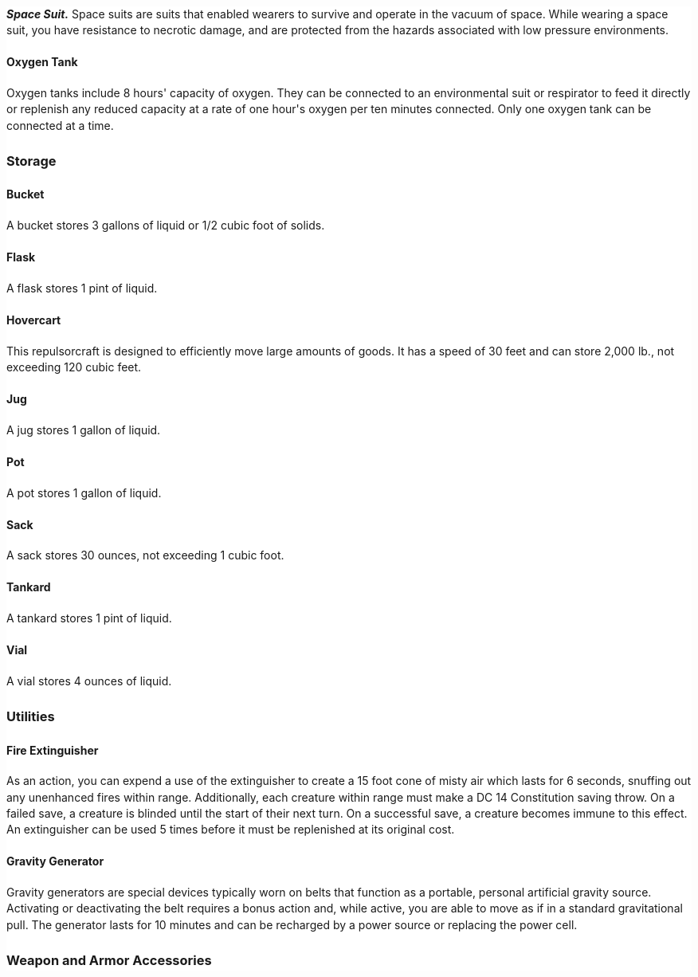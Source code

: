 ***Space Suit.*** Space suits are suits that enabled wearers to survive and operate in the vacuum of space. While wearing a space suit, you have resistance to necrotic damage, and are protected from the hazards associated with low pressure environments.

#### Oxygen Tank
Oxygen tanks include 8 hours' capacity of oxygen. They can be connected to an environmental suit or respirator to feed it directly or replenish any reduced capacity at a rate of one hour's oxygen per ten minutes connected. Only one oxygen tank can be connected at a time.

### Storage

#### Bucket
A bucket stores 3 gallons of liquid or 1/2 cubic foot of solids.

#### Flask
A flask stores 1 pint of liquid.

#### Hovercart
This repulsorcraft is designed to efficiently move large amounts of goods. It has a speed of 30 feet and can store 2,000 lb., not exceeding 120 cubic feet.

#### Jug
A jug stores 1 gallon of liquid.

#### Pot
A pot stores 1 gallon of liquid.

#### Sack
A sack stores 30 ounces, not exceeding 1 cubic foot. 

#### Tankard
A tankard stores 1 pint of liquid.

#### Vial
A vial stores 4 ounces of liquid.

### Utilities

#### Fire Extinguisher
As an action, you can expend a use of the extinguisher to create a 15 foot cone of misty air which lasts for 6 seconds, snuffing out any unenhanced fires within range. Additionally, each creature within range must make a DC 14 Constitution saving throw. On a failed save, a creature is blinded until the start of their next turn. On a successful save, a creature becomes immune to this effect. An extinguisher can be used 5 times before it must be replenished at its original cost.

#### Gravity Generator
Gravity generators are special devices typically worn on belts that function as a portable, personal artificial gravity source. Activating or deactivating the belt requires a bonus action and, while active, you are able to move as if in a standard gravitational pull. The generator lasts for 10 minutes and can be recharged by a power source or replacing the power cell.

### Weapon and Armor Accessories

